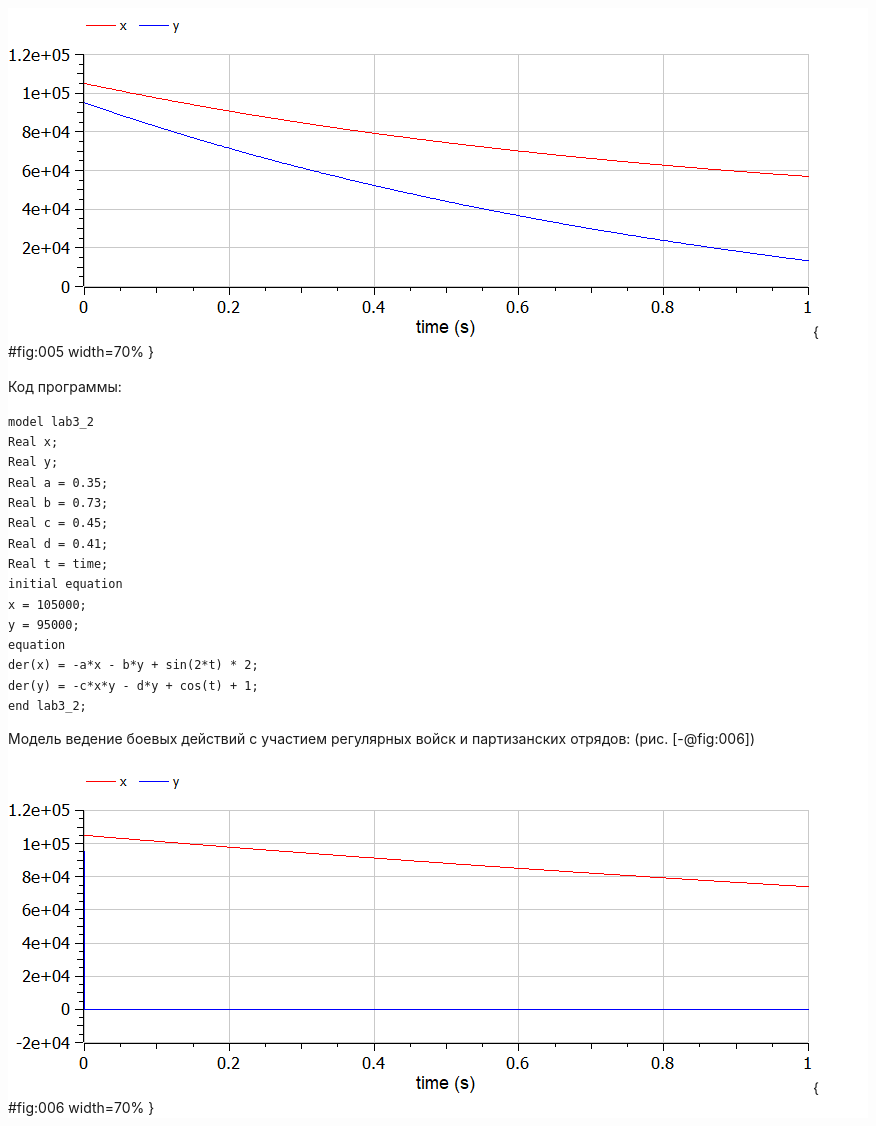 ![Модель 1_om](foto/5.png){ #fig:005 width=70% }


Код программы:
```
model lab3_2
Real x;
Real y;
Real a = 0.35;
Real b = 0.73;
Real c = 0.45;
Real d = 0.41;
Real t = time;
initial equation
x = 105000;
y = 95000;
equation
der(x) = -a*x - b*y + sin(2*t) * 2;
der(y) = -c*x*y - d*y + cos(t) + 1;
end lab3_2;
```
Модель ведение боевых действий с участием регулярных войск и партизанских отрядов: (рис. [-@fig:006])

![Модель 2_om](foto/6.png){ #fig:006 width=70% }
